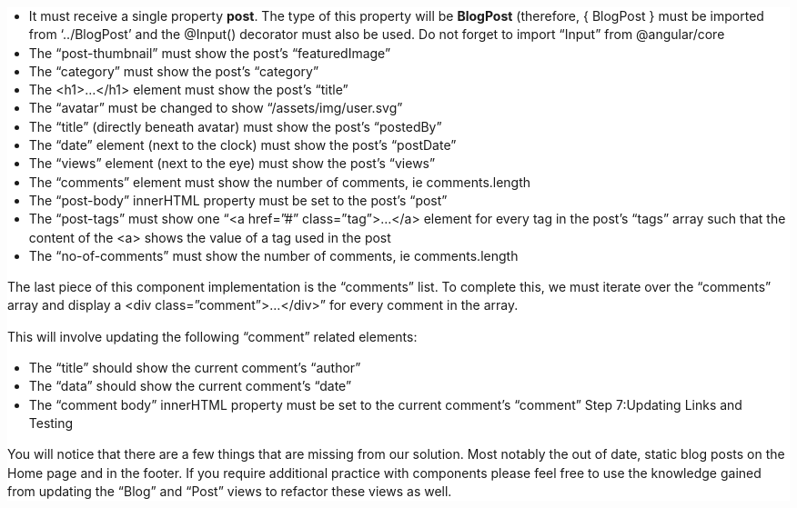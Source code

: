 


<ul>

 <li>It must receive a single property <strong>post</strong>. The type of this property will be <strong>BlogPost</strong> (therefore, { BlogPost } must be imported from ‘../BlogPost’ and the @Input() decorator must also be used.  Do not forget to import “Input” from @angular/core</li>

 <li>The “post-thumbnail” must show the post’s “featuredImage”</li>

 <li>The “category” must show the post’s “category”</li>

 <li>The &lt;h1&gt;…&lt;/h1&gt; element must show the post’s “title”</li>

 <li>The “avatar” must be changed to show “/assets/img/user.svg”</li>

 <li>The “title” (directly beneath avatar) must show the post’s “postedBy”</li>

 <li>The “date” element (next to the clock) must show the post’s “postDate”</li>

 <li>The “views” element (next to the eye) must show the post’s “views”</li>

 <li>The “comments” element must show the number of comments, ie comments.length</li>

 <li>The “post-body” innerHTML property must be set to the post’s “post”</li>

 <li>The “post-tags” must show one “&lt;a href=”#” class=”tag”&gt;…&lt;/a&gt; element for every tag in the post’s “tags” array such that the content of the &lt;a&gt; shows the value of a tag used in the post</li>

 <li>The “no-of-comments” must show the number of comments, ie comments.length</li>

</ul>

The last piece of this component implementation is the “comments” list.  To complete this, we must iterate over the “comments” array and display a &lt;div class=”comment”&gt;…&lt;/div&gt;” for every comment in the array.

This will involve updating the following “comment” related elements:




<ul>

 <li>The “title” should show the current comment’s “author”</li>

 <li>The “data” should show the current comment’s “date”</li>

 <li>The “comment body” innerHTML property must be set to the current comment’s “comment” Step 7:Updating Links and Testing</li>

</ul>




You will notice that there are a few things that are missing from our solution. Most notably the out of date, static blog posts on the Home page and in the footer.  If you require additional practice with components please feel free to use the knowledge gained from updating the “Blog” and “Post” views to refactor these views as well.



